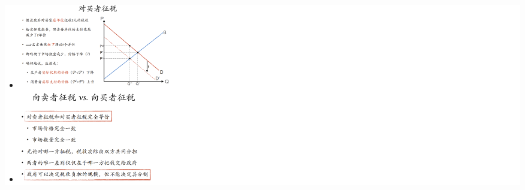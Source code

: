   * <img src="image-20221004172719353.png" alt="image-20221004172719353" style="zoom:25%;" />
  * <img src="image-20221004172756289.png" alt="image-20221004172756289" style="zoom: 25%;" />